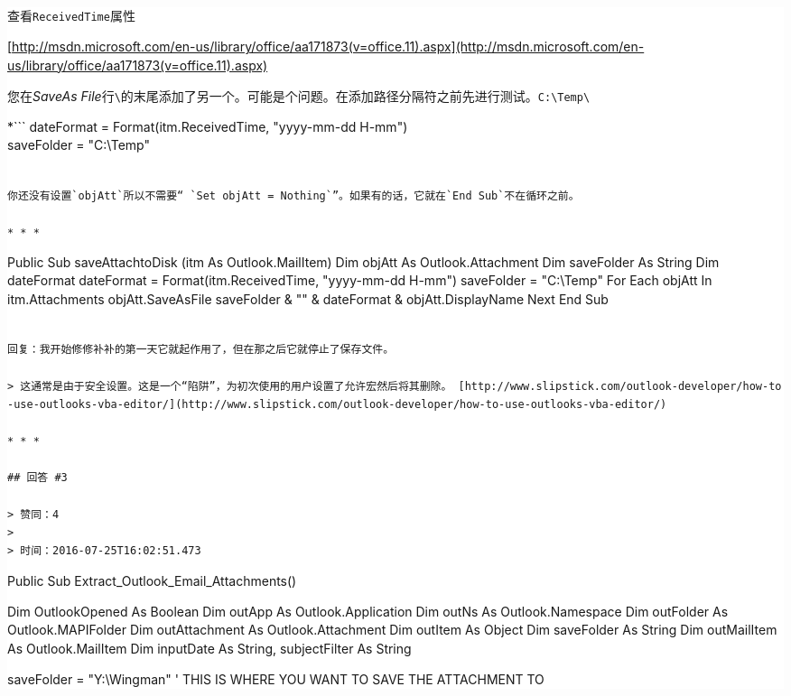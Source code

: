 查看`ReceivedTime`属性

[http://msdn.microsoft.com/en-us/library/office/aa171873(v=office.11​​).aspx](http://msdn.microsoft.com/en-us/library/office/aa171873(v=office.11).aspx)

您在*SaveAs File*行`\`的末尾添加了另一个。可能是个问题。在添加路径分隔符之前先进行测试。`C:\Temp\`

 *```
dateFormat = Format(itm.ReceivedTime, "yyyy-mm-dd H-mm")  
saveFolder = "C:\Temp" 
```

你还没有设置`objAtt`所以不需要“ `Set objAtt = Nothing`”。如果有的话，它就在`End Sub`不在循环之前。

* * *

```
Public Sub saveAttachtoDisk (itm As Outlook.MailItem) 
    Dim objAtt As Outlook.Attachment 
    Dim saveFolder As String Dim dateFormat
    dateFormat = Format(itm.ReceivedTime, "yyyy-mm-dd H-mm")  saveFolder = "C:\Temp"
    For Each objAtt In itm.Attachments
        objAtt.SaveAsFile saveFolder & "\" & dateFormat & objAtt.DisplayName
    Next
End Sub 
```

回复：我开始修修补补的第一天它就起作用了，但在那之后它就停止了保存文件。

> 这通常是由于安全设置。这是一个“陷阱”，为初次使用的用户设置了允许宏然后将其删除。 [http://www.slipstick.com/outlook-developer/how-to-use-outlooks-vba-editor/](http://www.slipstick.com/outlook-developer/how-to-use-outlooks-vba-editor/)

* * *

## 回答 #3

> 赞同：4
> 
> 时间：2016-07-25T16:02:51.473

```
Public Sub Extract_Outlook_Email_Attachments()

Dim OutlookOpened As Boolean
Dim outApp As Outlook.Application
Dim outNs As Outlook.Namespace
Dim outFolder As Outlook.MAPIFolder
Dim outAttachment As Outlook.Attachment
Dim outItem As Object
Dim saveFolder As String
Dim outMailItem As Outlook.MailItem
Dim inputDate As String, subjectFilter As String

saveFolder = "Y:\Wingman" ' THIS IS WHERE YOU WANT TO SAVE THE ATTACHMENT TO
